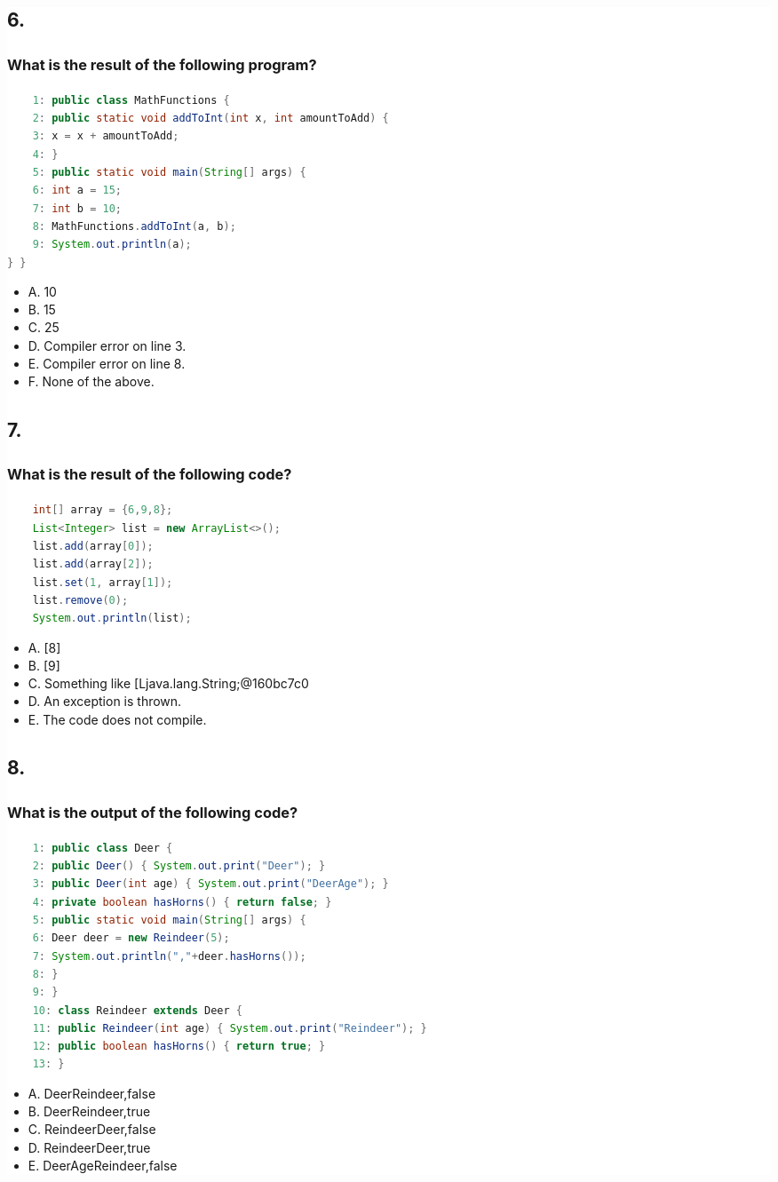 
## 6.
### What is the result of the following program?
```java
	1: public class MathFunctions {
	2: public static void addToInt(int x, int amountToAdd) {
	3: x = x + amountToAdd;
	4: }
	5: public static void main(String[] args) {
	6: int a = 15;
	7: int b = 10;
	8: MathFunctions.addToInt(a, b);
	9: System.out.println(a);
} }
```
* A. 10
* B. 15
* C. 25
* D. Compiler error on line 3.
* E. Compiler error on line 8.
* F. None of the above.

## 7.
### What is the result of the following code?
```java
	int[] array = {6,9,8};
	List<Integer> list = new ArrayList<>();
	list.add(array[0]);
	list.add(array[2]);
	list.set(1, array[1]);
	list.remove(0);
	System.out.println(list);
```
* A. [8]
* B. [9]
* C. Something like [Ljava.lang.String;@160bc7c0
* D. An exception is thrown.
* E. The code does not compile.

## 8.
### What is the output of the following code?
```java
	1: public class Deer {
	2: public Deer() { System.out.print("Deer"); }
	3: public Deer(int age) { System.out.print("DeerAge"); }
	4: private boolean hasHorns() { return false; }
	5: public static void main(String[] args) {
	6: Deer deer = new Reindeer(5);
	7: System.out.println(","+deer.hasHorns());
	8: }
	9: }
	10: class Reindeer extends Deer {
	11: public Reindeer(int age) { System.out.print("Reindeer"); }
	12: public boolean hasHorns() { return true; }
	13: }
```
* A. DeerReindeer,false
* B. DeerReindeer,true
* C. ReindeerDeer,false
* D. ReindeerDeer,true
* E. DeerAgeReindeer,false